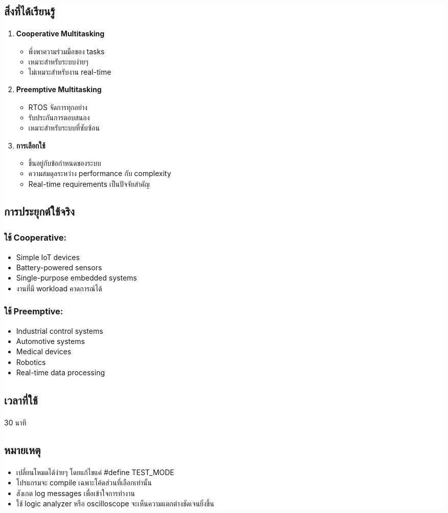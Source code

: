 ## สิ่งที่ได้เรียนรู้

1. **Cooperative Multitasking**
   - พึ่งพาความร่วมมือของ tasks
   - เหมาะสำหรับระบบง่ายๆ
   - ไม่เหมาะสำหรับงาน real-time

2. **Preemptive Multitasking**
   - RTOS จัดการทุกอย่าง
   - รับประกันการตอบสนอง
   - เหมาะสำหรับระบบที่ซับซ้อน

3. **การเลือกใช้**
   - ขึ้นอยู่กับข้อกำหนดของระบบ
   - ความสมดุลระหว่าง performance กับ complexity
   - Real-time requirements เป็นปัจจัยสำคัญ

## การประยุกต์ใช้จริง

### ใช้ Cooperative:
- Simple IoT devices
- Battery-powered sensors
- Single-purpose embedded systems
- งานที่มี workload คาดการณ์ได้

### ใช้ Preemptive:
- Industrial control systems
- Automotive systems
- Medical devices
- Robotics
- Real-time data processing

## เวลาที่ใช้
30 นาที

## หมายเหตุ
- เปลี่ยนโหมดได้ง่ายๆ โดยแก้ไขแค่ #define TEST_MODE
- โปรแกรมจะ compile เฉพาะโค้ดส่วนที่เลือกเท่านั้น
- สังเกต log messages เพื่อเข้าใจการทำงาน
- ใช้ logic analyzer หรือ oscilloscope จะเห็นความแตกต่างชัดเจนยิ่งขึ้น


